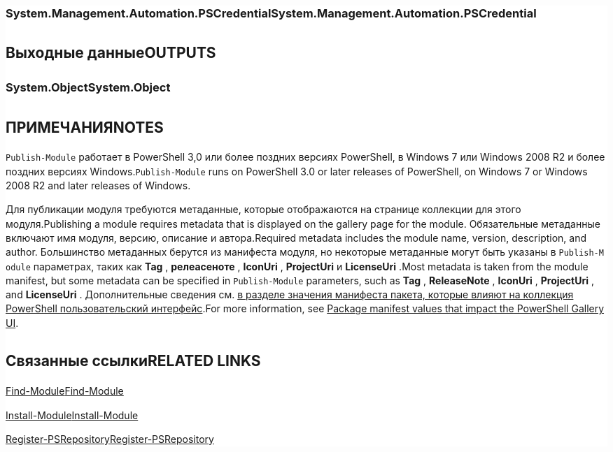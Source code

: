 ### <span data-ttu-id="72427-180">System.Management.Automation.PSCredential</span><span class="sxs-lookup"><span data-stu-id="72427-180">System.Management.Automation.PSCredential</span></span>

## <span data-ttu-id="72427-181">Выходные данные</span><span class="sxs-lookup"><span data-stu-id="72427-181">OUTPUTS</span></span>

### <span data-ttu-id="72427-182">System.Object</span><span class="sxs-lookup"><span data-stu-id="72427-182">System.Object</span></span>

## <span data-ttu-id="72427-183">ПРИМЕЧАНИЯ</span><span class="sxs-lookup"><span data-stu-id="72427-183">NOTES</span></span>

<span data-ttu-id="72427-184">`Publish-Module` работает в PowerShell 3,0 или более поздних версиях PowerShell, в Windows 7 или Windows 2008 R2 и более поздних версиях Windows.</span><span class="sxs-lookup"><span data-stu-id="72427-184">`Publish-Module` runs on PowerShell 3.0 or later releases of PowerShell, on Windows 7 or Windows 2008 R2 and later releases of Windows.</span></span>

<span data-ttu-id="72427-185">Для публикации модуля требуются метаданные, которые отображаются на странице коллекции для этого модуля.</span><span class="sxs-lookup"><span data-stu-id="72427-185">Publishing a module requires metadata that is displayed on the gallery page for the module.</span></span> <span data-ttu-id="72427-186">Обязательные метаданные включают имя модуля, версию, описание и автора.</span><span class="sxs-lookup"><span data-stu-id="72427-186">Required metadata includes the module name, version, description, and author.</span></span> <span data-ttu-id="72427-187">Большинство метаданных берутся из манифеста модуля, но некоторые метаданные могут быть указаны в `Publish-Module` параметрах, таких как **Tag** , **релеасеноте** , **IconUri** , **ProjectUri** и **LicenseUri** .</span><span class="sxs-lookup"><span data-stu-id="72427-187">Most metadata is taken from the module manifest, but some metadata can be specified in `Publish-Module` parameters, such as **Tag** , **ReleaseNote** , **IconUri** , **ProjectUri** , and **LicenseUri** .</span></span> <span data-ttu-id="72427-188">Дополнительные сведения см. [в разделе значения манифеста пакета, которые влияют на коллекция PowerShell пользовательский интерфейс](/powershell/scripting/gallery/concepts/package-manifest-affecting-ui).</span><span class="sxs-lookup"><span data-stu-id="72427-188">For more information, see [Package manifest values that impact the PowerShell Gallery UI](/powershell/scripting/gallery/concepts/package-manifest-affecting-ui).</span></span>

## <span data-ttu-id="72427-189">Связанные ссылки</span><span class="sxs-lookup"><span data-stu-id="72427-189">RELATED LINKS</span></span>

[<span data-ttu-id="72427-190">Find-Module</span><span class="sxs-lookup"><span data-stu-id="72427-190">Find-Module</span></span>](Find-Module.md)

[<span data-ttu-id="72427-191">Install-Module</span><span class="sxs-lookup"><span data-stu-id="72427-191">Install-Module</span></span>](Install-Module.md)

[<span data-ttu-id="72427-192">Register-PSRepository</span><span class="sxs-lookup"><span data-stu-id="72427-192">Register-PSRepository</span></span>](Register-PSRepository.md)
